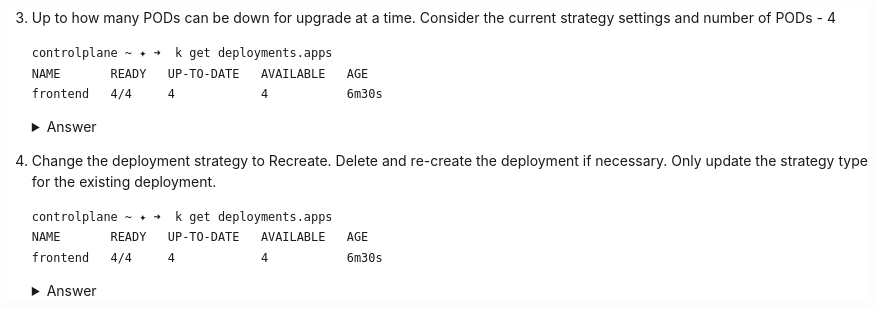 

3. Up to how many PODs can be down for upgrade at a time. Consider the current strategy settings and number of PODs - 4

    ```bash
    controlplane ~ ✦ ➜  k get deployments.apps 
    NAME       READY   UP-TO-DATE   AVAILABLE   AGE
    frontend   4/4     4            4           6m30s 
    ```

    <details>
      <summary> Answer </summary>
    
    ```bash
    controlplane ~ ✦ ➜  k describe deployments.apps frontend | grep -i unavailable
    Replicas:               4 desired | 4 updated | 4 total | 4 available | 0 unavailable
    RollingUpdateStrategy:  25% max unavailable, 25% max surge
    ```
    
    </details>
      



4. Change the deployment strategy to Recreate. Delete and re-create the deployment if necessary. Only update the strategy type for the existing deployment.

    ```bash
    controlplane ~ ✦ ➜  k get deployments.apps 
    NAME       READY   UP-TO-DATE   AVAILABLE   AGE
    frontend   4/4     4            4           6m30s 
    ```

    <details>
      <summary> Answer </summary>
    
    ```bash
    controlplane ~ ✦ ➜  k get deployments.apps 
    NAME       READY   UP-TO-DATE   AVAILABLE   AGE
    frontend   4/4     4            4           6m30s

    controlplane ~ ✦ ➜  k describe deployments.apps frontend | grep -i unavailable
    Replicas:               4 desired | 4 updated | 4 total | 4 available | 0 unavailable
    RollingUpdateStrategy:  25% max unavailable, 25% max surge 
    ```

    ```bash
    controlplane ~ ✦ ➜  k edit deployments.apps frontend   
    ``` 

    ```bash
    apiVersion: apps/v1
    kind: Deployment
    metadata:
    annotations:
        deployment.kubernetes.io/revision: "2"
    creationTimestamp: "2023-12-29T17:01:17Z"
    generation: 2
    name: frontend
    namespace: default
    resourceVersion: "1060"
    uid: 05c0c824-dd8a-4f28-9c88-0f45cfd1702d
    spec:
    minReadySeconds: 20
    progressDeadlineSeconds: 600
    replicas: 4
    revisionHistoryLimit: 10
    selector:
        matchLabels:
        name: webapp